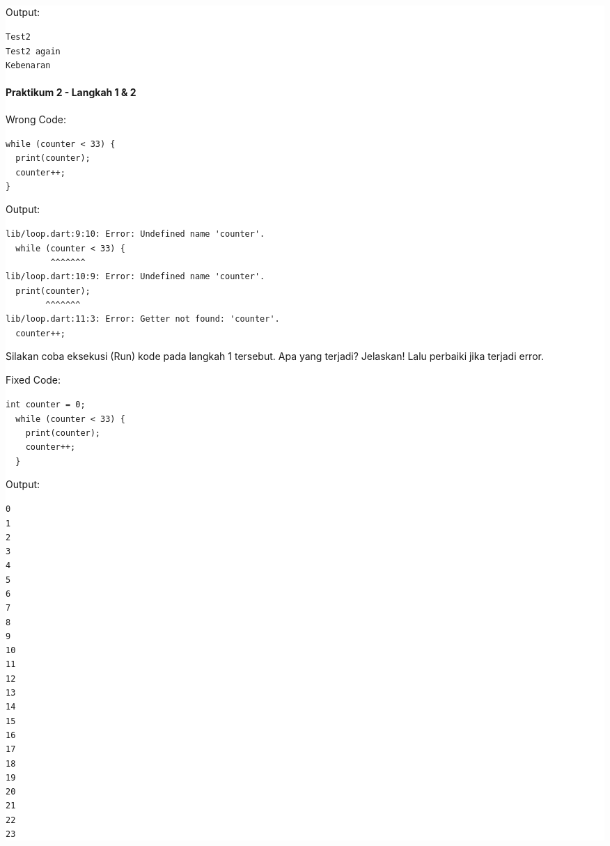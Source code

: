 Output:
```
Test2
Test2 again
Kebenaran
```

#### Praktikum 2 - Langkah 1 & 2

Wrong Code:
```
while (counter < 33) {
  print(counter);
  counter++;
}
```

Output:
```
lib/loop.dart:9:10: Error: Undefined name 'counter'.
  while (counter < 33) {
         ^^^^^^^
lib/loop.dart:10:9: Error: Undefined name 'counter'.
  print(counter);
        ^^^^^^^
lib/loop.dart:11:3: Error: Getter not found: 'counter'.
  counter++;
```

Silakan coba eksekusi (Run) kode pada langkah 1 tersebut. Apa yang terjadi? Jelaskan! Lalu perbaiki jika terjadi error.



Fixed Code:
```
int counter = 0;
  while (counter < 33) {
    print(counter);
    counter++;
  }
```

Output:
```
0
1
2
3
4
5
6
7
8
9
10
11
12
13
14
15
16
17
18
19
20
21
22
23
```